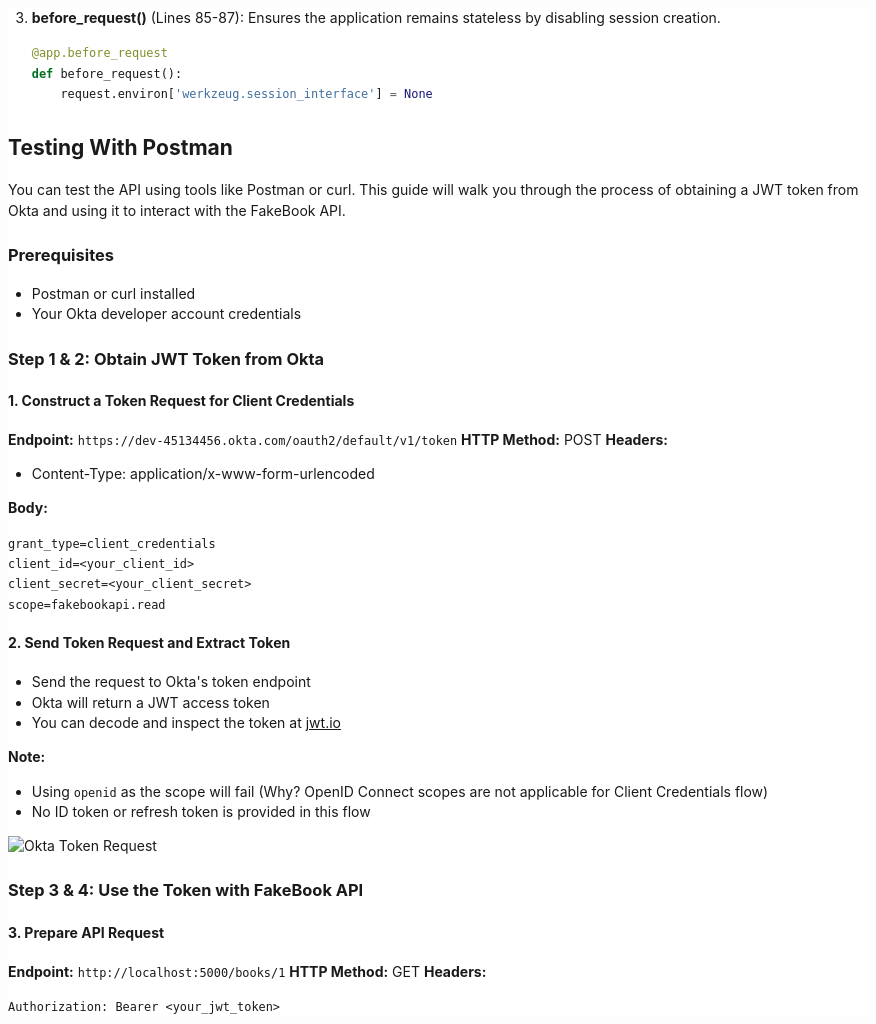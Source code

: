 3. **before_request()** (Lines 85-87):
   Ensures the application remains stateless by disabling session creation.
   ```python
   @app.before_request
   def before_request():
       request.environ['werkzeug.session_interface'] = None
   ```


## Testing With Postman

You can test the API using tools like Postman or curl. This guide will walk you through the process of obtaining a JWT token from Okta and using it to interact with the FakeBook API.

### Prerequisites
- Postman or curl installed
- Your Okta developer account credentials

### Step 1 & 2: Obtain JWT Token from Okta

#### 1. Construct a Token Request for Client Credentials

**Endpoint:** `https://dev-45134456.okta.com/oauth2/default/v1/token`
**HTTP Method:** POST
**Headers:**
- Content-Type: application/x-www-form-urlencoded

**Body:**
```
grant_type=client_credentials
client_id=<your_client_id>
client_secret=<your_client_secret>
scope=fakebookapi.read
```

#### 2. Send Token Request and Extract Token

- Send the request to Okta's token endpoint
- Okta will return a JWT access token
- You can decode and inspect the token at [jwt.io](https://jwt.io)

**Note:** 
- Using `openid` as the scope will fail (Why? OpenID Connect scopes are not applicable for Client Credentials flow)
- No ID token or refresh token is provided in this flow

![Okta Token Request](https://github.com/user-attachments/assets/47782948-46c4-4865-b1da-a0a28f927ce5)

### Step 3 & 4: Use the Token with FakeBook API

#### 3. Prepare API Request

**Endpoint:** `http://localhost:5000/books/1`
**HTTP Method:** GET
**Headers:**
```
Authorization: Bearer <your_jwt_token>
```
